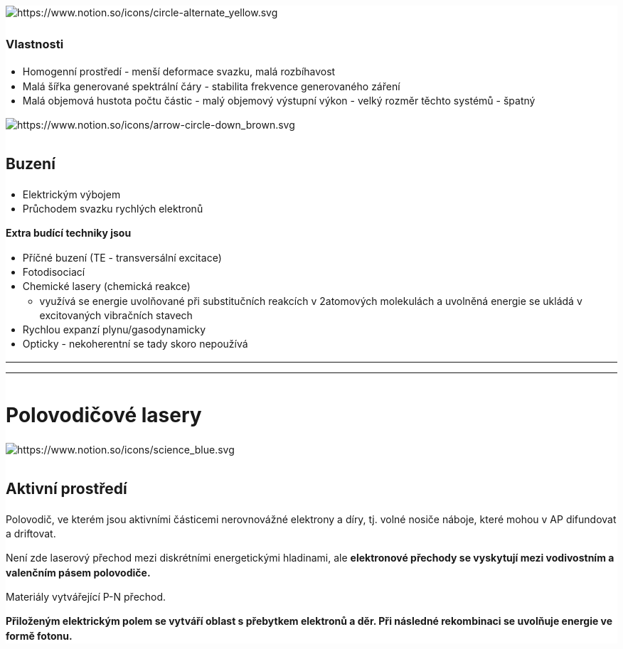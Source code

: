<aside>
<img src="https://www.notion.so/icons/circle-alternate_yellow.svg" alt="https://www.notion.so/icons/circle-alternate_yellow.svg" width="40px" />

### Vlastnosti

- Homogenní prostředí - menší deformace svazku, malá rozbíhavost
- Malá šířka generované spektrální čáry - stabilita frekvence generovaného záření
- Malá objemová hustota počtu částic  - malý objemový výstupní výkon - velký rozměr těchto systémů - špatný
</aside>

</aside>

<aside>
<img src="https://www.notion.so/icons/arrow-circle-down_brown.svg" alt="https://www.notion.so/icons/arrow-circle-down_brown.svg" width="40px" />

## Buzení

- Elektrickým výbojem
- Průchodem svazku rychlých elektronů

**Extra budící techniky jsou** 

- Příčné buzení (TE - transversální excitace)
- Fotodisociací
- Chemické lasery (chemická reakce)
    - využívá se energie uvolňované při substitučních reakcích v 2atomových molekulách a uvolněná energie se ukládá v excitovaných vibračních stavech
- Rychlou expanzí plynu/gasodynamicky
- Opticky - nekoherentní se tady skoro nepoužívá
</aside>

---

---

# Polovodičové lasery

<aside>
<img src="https://www.notion.so/icons/science_blue.svg" alt="https://www.notion.so/icons/science_blue.svg" width="40px" />

## Aktivní prostředí

Polovodič, ve kterém jsou aktivními částicemi nerovnovážné elektrony a díry, tj. volné nosiče náboje, které mohou v AP difundovat a driftovat.

Není zde laserový přechod mezi diskrétními energetickými hladinami, ale **elektronové přechody se vyskytují mezi vodivostním a valenčním pásem polovodiče.**

Materiály vytvářející P-N přechod.

**Přiloženým elektrickým polem se vytváří oblast s přebytkem elektronů a děr. Při následné rekombinaci se uvolňuje energie ve formě fotonu.**
